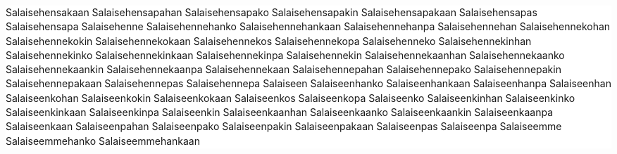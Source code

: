 Salaisehensakaan
Salaisehensapahan
Salaisehensapako
Salaisehensapakin
Salaisehensapakaan
Salaisehensapas
Salaisehensapa
Salaisehenne
Salaisehennehanko
Salaisehennehankaan
Salaisehennehanpa
Salaisehennehan
Salaisehennekohan
Salaisehennekokin
Salaisehennekokaan
Salaisehennekos
Salaisehennekopa
Salaisehenneko
Salaisehennekinhan
Salaisehennekinko
Salaisehennekinkaan
Salaisehennekinpa
Salaisehennekin
Salaisehennekaanhan
Salaisehennekaanko
Salaisehennekaankin
Salaisehennekaanpa
Salaisehennekaan
Salaisehennepahan
Salaisehennepako
Salaisehennepakin
Salaisehennepakaan
Salaisehennepas
Salaisehennepa
Salaiseen
Salaiseenhanko
Salaiseenhankaan
Salaiseenhanpa
Salaiseenhan
Salaiseenkohan
Salaiseenkokin
Salaiseenkokaan
Salaiseenkos
Salaiseenkopa
Salaiseenko
Salaiseenkinhan
Salaiseenkinko
Salaiseenkinkaan
Salaiseenkinpa
Salaiseenkin
Salaiseenkaanhan
Salaiseenkaanko
Salaiseenkaankin
Salaiseenkaanpa
Salaiseenkaan
Salaiseenpahan
Salaiseenpako
Salaiseenpakin
Salaiseenpakaan
Salaiseenpas
Salaiseenpa
Salaiseemme
Salaiseemmehanko
Salaiseemmehankaan